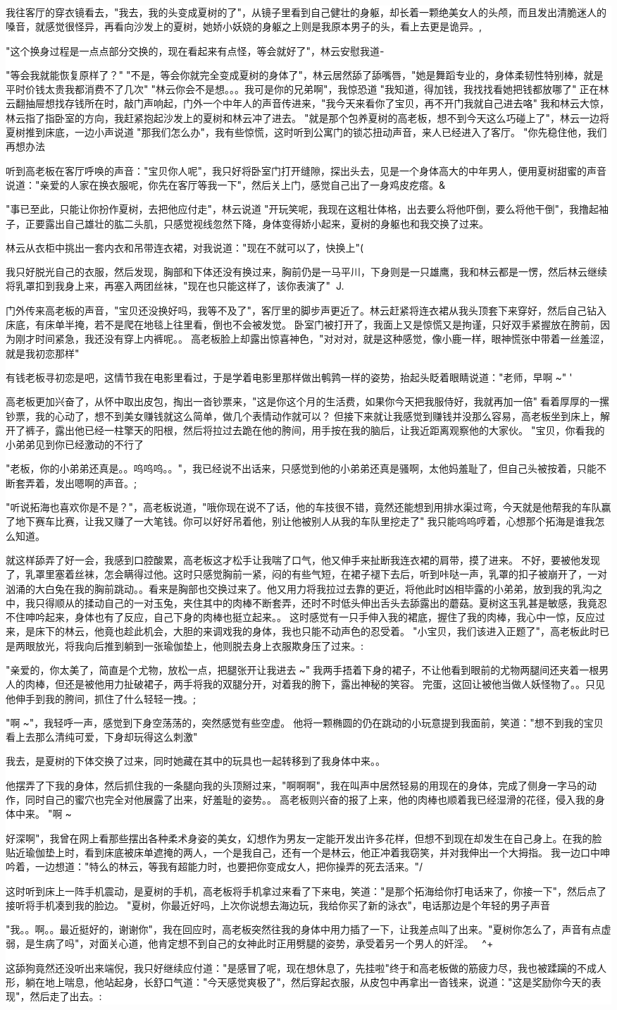 我往客厅的穿衣镜看去，"我去，我的头变成夏树的了"，从镜子里看到自己健壮的身躯，却长着一颗绝美女人的头颅，而且发出清脆迷人的嗓音，就感觉很怪异，再看向沙发上的夏树，她娇小妖娆的身躯之上则是我原本男子的头，看上去更是诡异。,

"这个换身过程是一点点部分交换的，现在看起来有点怪，等会就好了"，林云安慰我道-

"等会我就能恢复原样了？" "不是，等会你就完全变成夏树的身体了"，林云居然舔了舔嘴唇，"她是舞蹈专业的，身体柔韧性特别棒，就是平时价钱太贵我都消费不了几次" "林云你会不是想。。。我可是你的兄弟啊"，我惊恐道 "我知道，得加钱，我找找看她把钱都放哪了" 正在林云翻抽屉想找存钱所在时，敲门声响起，门外一个中年人的声音传进来，"我今天来看你了宝贝，再不开门我就自己进去咯" 我和林云大惊，林云指了指卧室的方向，我赶紧抱起沙发上的夏树和林云冲了进去。 "就是那个包养夏树的高老板，想不到今天这么巧碰上了"，林云一边将夏树推到床底，一边小声说道 "那我们怎么办"，我有些惊慌，这时听到公寓门的锁芯扭动声音，来人已经进入了客厅。 "你先稳住他，我们再想办法

听到高老板在客厅呼唤的声音："宝贝你人呢"，我只好将卧室门打开缝隙，探出头去，见是一个身体高大的中年男人，便用夏树甜蜜的声音说道："亲爱的人家在换衣服呢，你先在客厅等我一下"，然后关上门，感觉自己出了一身鸡皮疙瘩。&

"事已至此，只能让你扮作夏树，去把他应付走"，林云说道 "开玩笑呢，我现在这粗壮体格，出去要么将他吓倒，要么将他干倒"，我撸起袖子，正要露出自己雄壮的肱二头肌，只感觉视线忽然下降，身体变得娇小起来，夏树的身躯也和我交换了过来。

林云从衣柜中挑出一套内衣和吊带连衣裙，对我说道："现在不就可以了，快换上"(

我只好脱光自己的衣服，然后发现，胸部和下体还没有换过来，胸前仍是一马平川，下身则是一只雄鹰，我和林云都是一愣，然后林云继续将乳罩扣到我身上来，再塞入两团丝袜，"现在也只能这样了，该你表演了"  J.

门外传来高老板的声音，"宝贝还没换好吗，我等不及了"，客厅里的脚步声更近了。林云赶紧将连衣裙从我头顶套下来穿好，然后自己钻入床底，有床单半掩，若不是爬在地毯上往里看，倒也不会被发觉。 卧室门被打开了，我面上又是惊慌又是拘谨，只好双手紧握放在胯前，因为刚才时间紧急，我还没有穿上内裤呢。。 高老板脸上却露出惊喜神色，"对对对，就是这种感觉，像小鹿一样，眼神慌张中带着一丝羞涩，就是我初恋那样"

有钱老板寻初恋是吧，这情节我在电影里看过，于是学着电影里那样做出鹌鹑一样的姿势，抬起头眨着眼睛说道："老师，早啊 ~" '

高老板更加兴奋了，从怀中取出皮包，掏出一沓钞票来，"这是你这个月的生活费，如果你今天把我服侍好，我就再加一倍" 看着厚厚的一摞钞票，我的心动了，想不到美女赚钱就这么简单，做几个表情动作就可以？ 但接下来就让我感觉到赚钱并没那么容易，高老板坐到床上，解开了裤子，露出他已经一柱擎天的阳根，然后将拉过去跪在他的胯间，用手按在我的脑后，让我近距离观察他的大家伙。 "宝贝，你看我的小弟弟见到你已经激动的不行了

"老板，你的小弟弟还真是。。呜呜呜。。"，我已经说不出话来，只感觉到他的小弟弟还真是骚啊，太他妈羞耻了，但自己头被按着，只能不断套弄着，发出嗯啊的声音。;

"听说拓海也喜欢你是不是？"，高老板说道，"哦你现在说不了话，他的车技很不错，竟然还能想到用排水渠过弯，今天就是他帮我的车队赢了地下赛车比赛，让我又赚了一大笔钱。你可以好好吊着他，别让他被别人从我的车队里挖走了" 我只能呜呜哼着，心想那个拓海是谁我怎么知道。

就这样舔弄了好一会，我感到口腔酸累，高老板这才松手让我喘了口气，他又伸手来扯断我连衣裙的肩带，摸了进来。 不好，要被他发现了，乳罩里塞着丝袜，怎会瞒得过他。这时只感觉胸前一紧，闷的有些气短，在裙子褪下去后，听到咔哒一声，乳罩的扣子被崩开了，一对汹涌的大白兔在我的胸前跳动。。看来是胸部也交换过来了。他又用力将我拉过去靠的更近，将他此时凶相毕露的小弟弟，放到我的乳沟之中，我只得顺从的揉动自己的一对玉兔，夹住其中的肉棒不断套弄，还时不时低头伸出舌头去舔露出的蘑菇。夏树这玉乳甚是敏感，我竟忍不住呻吟起来，身体也有了反应，自己下身的肉棒也挺立起来。。 这时感觉有一只手伸入我的裙底，握住了我的肉棒，我心中一惊，反应过来，是床下的林云，他竟也趁此机会，大胆的来调戏我的身体，我也只能不动声色的忍受着。 "小宝贝，我们该进入正题了"，高老板此时已是两眼放光，将我向后推到躺到一张瑜伽垫上，他则脱去身上衣服欺身压了过来。:

"亲爱的，你太美了，简直是个尤物，放松一点，把腿张开让我进去 ~" 我两手捂着下身的裙子，不让他看到眼前的尤物两腿间还夹着一根男人的肉棒，但还是被他用力扯破裙子，两手将我的双腿分开，对着我的胯下，露出神秘的笑容。 完蛋，这回让被他当做人妖怪物了。。只见他伸手到我的胯间，抓住了什么轻轻一拽。;

"啊 ~"，我轻呼一声，感觉到下身空荡荡的，突然感觉有些空虚。 他将一颗椭圆的仍在跳动的小玩意提到我面前，笑道："想不到我的宝贝看上去那么清纯可爱，下身却玩得这么刺激"

我去，是夏树的下体交换了过来，同时她藏在其中的玩具也一起转移到了我身体中来。。

他摆弄了下我的身体，然后抓住我的一条腿向我的头顶掰过来，"啊啊啊"，我在叫声中居然轻易的用现在的身体，完成了侧身一字马的动作，同时自己的蜜穴也完全对他展露了出来，好羞耻的姿势。。 高老板则兴奋的报了上来，他的肉棒也顺着我已经湿滑的花径，侵入我的身体中来。 "啊 ~

好深啊"，我曾在网上看那些摆出各种柔术身姿的美女，幻想作为男友一定能开发出许多花样，但想不到现在却发生在自己身上。在我的脸贴近瑜伽垫上时，看到床底被床单遮掩的两人，一个是我自己，还有一个是林云，他正冲着我窃笑，并对我伸出一个大拇指。 我一边口中呻吟着，一边想道："特么的林云，等我有超能力时，也要把你变成女人，把你操弄的死去活来。"/

这时听到床上一阵手机震动，是夏树的手机，高老板将手机拿过来看了下来电，笑道："是那个拓海给你打电话来了，你接一下"，然后点了接听将手机凑到我的脸边。 "夏树，你最近好吗，上次你说想去海边玩，我给你买了新的泳衣"，电话那边是个年轻的男子声音

"我。。啊。。最近挺好的，谢谢你"，我在回应时，高老板突然往我的身体中用力插了一下，让我差点叫了出来。"夏树你怎么了，声音有点虚弱，是生病了吗"，对面关心道，他肯定想不到自己的女神此时正用劈腿的姿势，承受着另一个男人的奸淫。   ^+

这舔狗竟然还没听出来端倪，我只好继续应付道："是感冒了呢，现在想休息了，先挂啦"终于和高老板做的筋疲力尽，我也被蹂躏的不成人形，躺在地上喘息，他站起身，长舒口气道："今天感觉爽极了"，然后穿起衣服，从皮包中再拿出一沓钱来，说道："这是奖励你今天的表现"，然后走了出去。:
